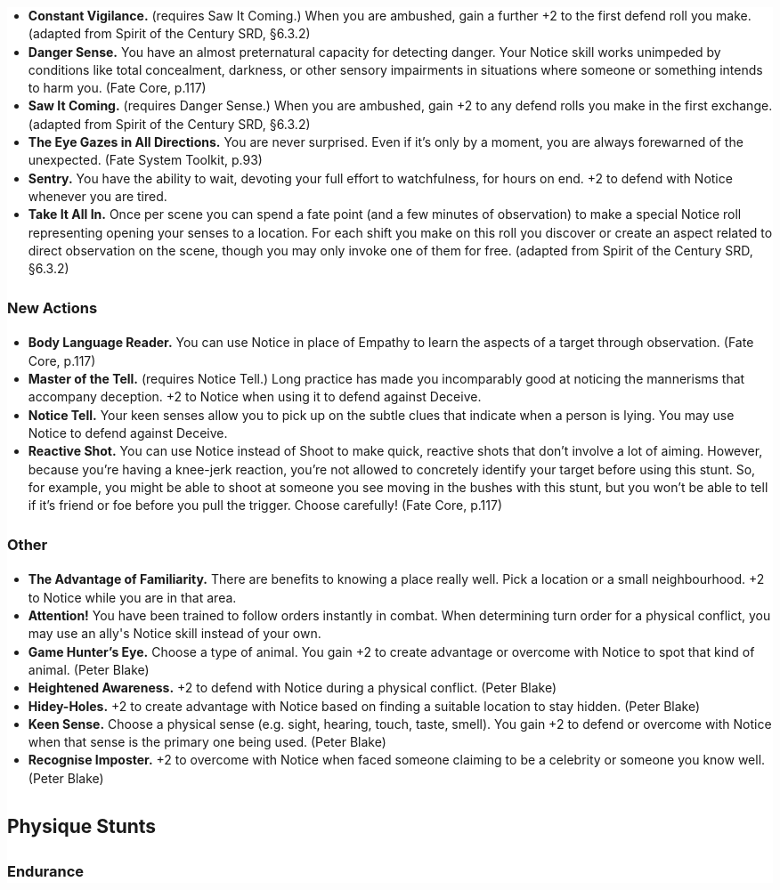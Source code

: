 - **Constant Vigilance.** (requires Saw It Coming.) When you are ambushed, gain a further +2 to the first defend roll you make. (adapted from Spirit of the Century SRD, §6.3.2)
- **Danger Sense.** You have an almost preternatural capacity for detecting danger. Your Notice skill works unimpeded by conditions like total concealment, darkness, or other sensory impairments in situations where someone or something intends to harm you. (Fate Core, p.117)
- **Saw It Coming.** (requires Danger Sense.) When you are ambushed, gain +2 to any defend rolls you make in the first exchange. (adapted from Spirit of the Century SRD, §6.3.2)
- **The Eye Gazes in All Directions.** You are never surprised. Even if it’s only by a moment, you are always forewarned of the unexpected. (Fate System Toolkit, p.93)
- **Sentry.** You have the ability to wait, devoting your full effort to watchfulness, for hours on end. +2 to defend with Notice whenever you are tired.
- **Take It All In.** Once per scene you can spend a fate point (and a few minutes of observation) to make a special Notice roll representing opening your senses to a location. For each shift you make on this roll you discover or create an aspect related to direct observation on the scene, though you may only invoke one of them for free. (adapted from Spirit of the Century SRD, §6.3.2)

### New Actions

- **Body Language Reader.** You can use Notice in place of Empathy to learn the aspects of a target through observation. (Fate Core, p.117)
- **Master of the Tell.** (requires Notice Tell.) Long practice has made you incomparably good at noticing the mannerisms that accompany deception. +2 to Notice when using it to defend against Deceive.
- **Notice Tell.** Your keen senses allow you to pick up on the subtle clues that indicate when a person is lying. You may use Notice to defend against Deceive.
- **Reactive Shot.** You can use Notice instead of Shoot to make quick, reactive shots that don’t involve a lot of aiming. However, because you’re having a knee-jerk reaction, you’re not allowed to concretely identify your target before using this stunt. So, for example, you might be able to shoot at someone you see moving in the bushes with this stunt, but you won’t be able to tell if it’s friend or foe before you pull the trigger. Choose carefully! (Fate Core, p.117)

### Other

- **The Advantage of Familiarity.** There are benefits to knowing a place really well. Pick a location or a small neighbourhood. +2 to Notice while you are in that area.
- **Attention!** You have been trained to follow orders instantly in combat. When determining turn order for a physical conflict, you may use an ally's Notice skill instead of your own.
- **Game Hunter’s Eye.** Choose a type of animal. You gain +2 to create advantage or overcome with Notice to spot that kind of animal. (Peter Blake)
- **Heightened Awareness.** +2 to defend with Notice during a physical conflict. (Peter Blake)
- **Hidey-Holes.** +2 to create advantage with Notice based on finding a suitable location to stay hidden. (Peter Blake)
- **Keen Sense.** Choose a physical sense (e.g. sight, hearing, touch, taste, smell). You gain +2 to defend or overcome with Notice when that sense is the primary one being used. (Peter Blake)
- **Recognise Imposter.** +2 to overcome with Notice when faced someone claiming to be a celebrity or someone you know well. (Peter Blake)

## Physique Stunts

### Endurance

